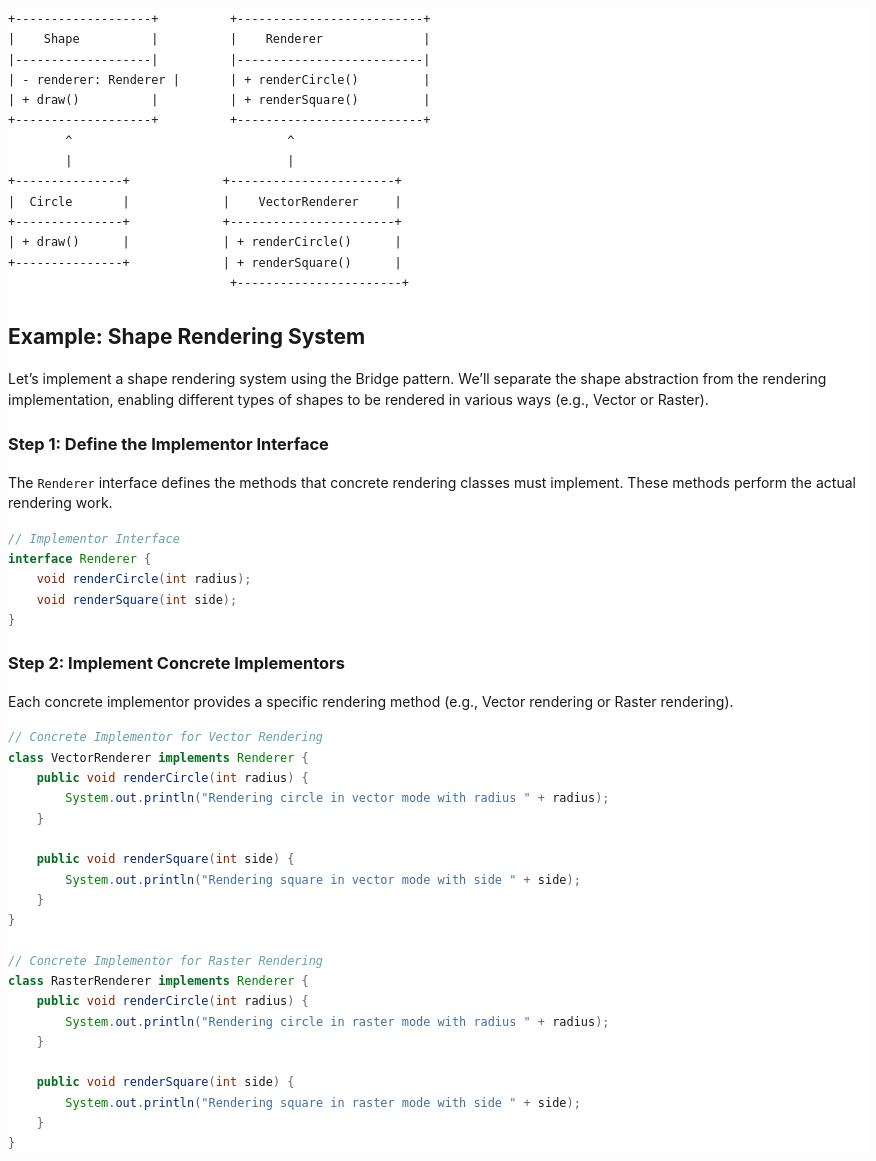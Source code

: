 ```
+-------------------+          +--------------------------+
|    Shape          |          |    Renderer              |
|-------------------|          |--------------------------|
| - renderer: Renderer |       | + renderCircle()         |
| + draw()          |          | + renderSquare()         |
+-------------------+          +--------------------------+
        ^                              ^
        |                              |
+---------------+             +-----------------------+
|  Circle       |             |    VectorRenderer     |
+---------------+             +-----------------------+
| + draw()      |             | + renderCircle()      |
+---------------+             | + renderSquare()      |
                               +-----------------------+
```

## Example: Shape Rendering System

Let’s implement a shape rendering system using the Bridge pattern. We’ll separate the shape abstraction from the rendering implementation, enabling different types of shapes to be rendered in various ways (e.g., Vector or Raster).

### Step 1: Define the Implementor Interface

The `Renderer` interface defines the methods that concrete rendering classes must implement. These methods perform the actual rendering work.

```java
// Implementor Interface
interface Renderer {
    void renderCircle(int radius);
    void renderSquare(int side);
}
```

### Step 2: Implement Concrete Implementors

Each concrete implementor provides a specific rendering method (e.g., Vector rendering or Raster rendering).

```java
// Concrete Implementor for Vector Rendering
class VectorRenderer implements Renderer {
    public void renderCircle(int radius) {
        System.out.println("Rendering circle in vector mode with radius " + radius);
    }

    public void renderSquare(int side) {
        System.out.println("Rendering square in vector mode with side " + side);
    }
}

// Concrete Implementor for Raster Rendering
class RasterRenderer implements Renderer {
    public void renderCircle(int radius) {
        System.out.println("Rendering circle in raster mode with radius " + radius);
    }

    public void renderSquare(int side) {
        System.out.println("Rendering square in raster mode with side " + side);
    }
}
```
